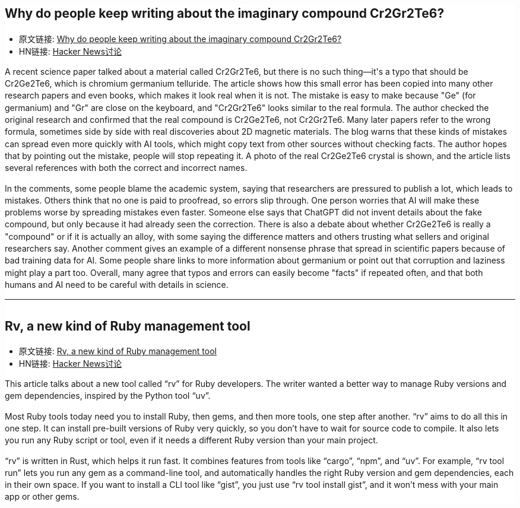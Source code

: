 
## Why do people keep writing about the imaginary compound Cr2Gr2Te6?

- 原文链接: [Why do people keep writing about the imaginary compound Cr2Gr2Te6?](https://www.righto.com/2025/08/Cr2Ge2Te6-not-Cr2Gr2Te6.html)
- HN链接: [Hacker News讨论](https://news.ycombinator.com/item?id=45030144)

A recent science paper talked about a material called Cr2Gr2Te6, but there is no such thing—it's a typo that should be Cr2Ge2Te6, which is chromium germanium telluride. The article shows how this small error has been copied into many other research papers and even books, which makes it look real when it is not. The mistake is easy to make because "Ge" (for germanium) and "Gr" are close on the keyboard, and "Cr2Gr2Te6" looks similar to the real formula. The author checked the original research and confirmed that the real compound is Cr2Ge2Te6, not Cr2Gr2Te6. Many later papers refer to the wrong formula, sometimes side by side with real discoveries about 2D magnetic materials. The blog warns that these kinds of mistakes can spread even more quickly with AI tools, which might copy text from other sources without checking facts. The author hopes that by pointing out the mistake, people will stop repeating it. A photo of the real Cr2Ge2Te6 crystal is shown, and the article lists several references with both the correct and incorrect names.

In the comments, some people blame the academic system, saying that researchers are pressured to publish a lot, which leads to mistakes. Others think that no one is paid to proofread, so errors slip through. One person worries that AI will make these problems worse by spreading mistakes even faster. Someone else says that ChatGPT did not invent details about the fake compound, but only because it had already seen the correction. There is also a debate about whether Cr2Ge2Te6 is really a "compound" or if it is actually an alloy, with some saying the difference matters and others trusting what sellers and original researchers say. Another comment gives an example of a different nonsense phrase that spread in scientific papers because of bad training data for AI. Some people share links to more information about germanium or point out that corruption and laziness might play a part too. Overall, many agree that typos and errors can easily become "facts" if repeated often, and that both humans and AI need to be careful with details in science.

---

## Rv, a new kind of Ruby management tool

- 原文链接: [Rv, a new kind of Ruby management tool](https://andre.arko.net/2025/08/25/rv-a-new-kind-of-ruby-management-tool/)
- HN链接: [Hacker News讨论](https://news.ycombinator.com/item?id=45023730)

This article talks about a new tool called “rv” for Ruby developers. The writer wanted a better way to manage Ruby versions and gem dependencies, inspired by the Python tool “uv”.

Most Ruby tools today need you to install Ruby, then gems, and then more tools, one step after another. “rv” aims to do all this in one step. It can install pre-built versions of Ruby very quickly, so you don’t have to wait for source code to compile. It also lets you run any Ruby script or tool, even if it needs a different Ruby version than your main project.

“rv” is written in Rust, which helps it run fast. It combines features from tools like “cargo”, “npm”, and “uv”. For example, “rv tool run” lets you run any gem as a command-line tool, and automatically handles the right Ruby version and gem dependencies, each in their own space. If you want to install a CLI tool like “gist”, you just use “rv tool install gist”, and it won’t mess with your main app or other gems.

